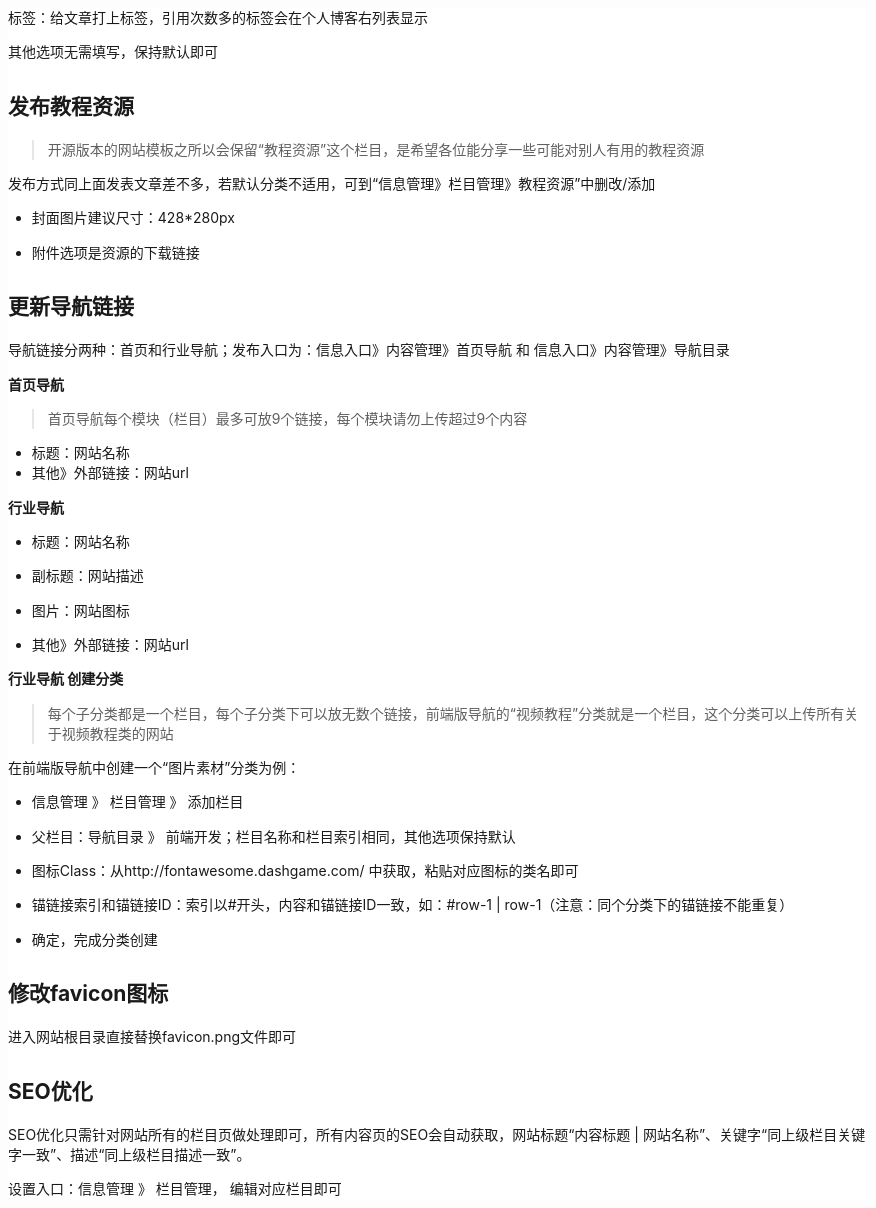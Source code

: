 标签：给文章打上标签，引用次数多的标签会在个人博客右列表显示

其他选项无需填写，保持默认即可

## 发布教程资源
>开源版本的网站模板之所以会保留“教程资源”这个栏目，是希望各位能分享一些可能对别人有用的教程资源

发布方式同上面发表文章差不多，若默认分类不适用，可到“信息管理》栏目管理》教程资源”中删改/添加

- 封面图片建议尺寸：428*280px

- 附件选项是资源的下载链接

## 更新导航链接

导航链接分两种：首页和行业导航；发布入口为：信息入口》内容管理》首页导航 和 信息入口》内容管理》导航目录

**首页导航**

> 首页导航每个模块（栏目）最多可放9个链接，每个模块请勿上传超过9个内容

- 标题：网站名称
- 其他》外部链接：网站url

**行业导航**

- 标题：网站名称

- 副标题：网站描述

- 图片：网站图标

- 其他》外部链接：网站url

**行业导航 创建分类**

>每个子分类都是一个栏目，每个子分类下可以放无数个链接，前端版导航的“视频教程”分类就是一个栏目，这个分类可以上传所有关于视频教程类的网站

在前端版导航中创建一个“图片素材”分类为例：

+ 信息管理 》 栏目管理 》 添加栏目

+ 父栏目：导航目录 》 前端开发；栏目名称和栏目索引相同，其他选项保持默认

+ 图标Class：从http://fontawesome.dashgame.com/ 中获取，粘贴对应图标的类名即可

+ 锚链接索引和锚链接ID：索引以#开头，内容和锚链接ID一致，如：#row-1 | row-1（注意：同个分类下的锚链接不能重复）

+ 确定，完成分类创建

## 修改favicon图标

进入网站根目录直接替换favicon.png文件即可

## SEO优化

SEO优化只需针对网站所有的栏目页做处理即可，所有内容页的SEO会自动获取，网站标题“内容标题 | 网站名称”、关键字“同上级栏目关键字一致”、描述“同上级栏目描述一致”。

设置入口：信息管理 》 栏目管理， 编辑对应栏目即可
